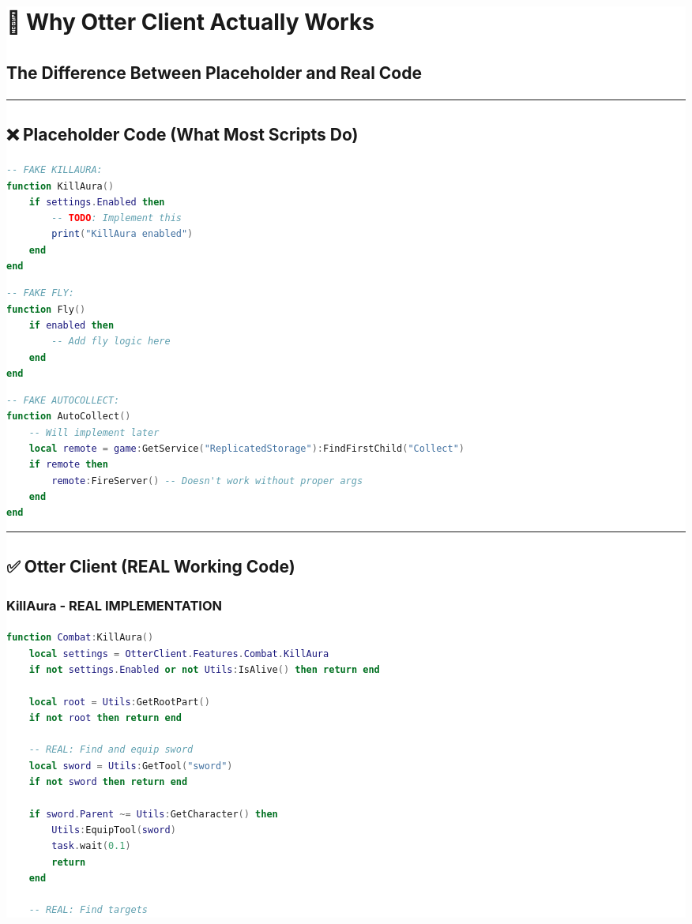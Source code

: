 # 🎯 Why Otter Client Actually Works

## The Difference Between Placeholder and Real Code

---

## ❌ Placeholder Code (What Most Scripts Do)

```lua
-- FAKE KILLAURA:
function KillAura()
    if settings.Enabled then
        -- TODO: Implement this
        print("KillAura enabled")
    end
end
```

```lua
-- FAKE FLY:
function Fly()
    if enabled then
        -- Add fly logic here
    end
end
```

```lua
-- FAKE AUTOCOLLECT:
function AutoCollect()
    -- Will implement later
    local remote = game:GetService("ReplicatedStorage"):FindFirstChild("Collect")
    if remote then
        remote:FireServer() -- Doesn't work without proper args
    end
end
```

---

## ✅ Otter Client (REAL Working Code)

### KillAura - REAL IMPLEMENTATION

```lua
function Combat:KillAura()
    local settings = OtterClient.Features.Combat.KillAura
    if not settings.Enabled or not Utils:IsAlive() then return end
    
    local root = Utils:GetRootPart()
    if not root then return end
    
    -- REAL: Find and equip sword
    local sword = Utils:GetTool("sword")
    if not sword then return end
    
    if sword.Parent ~= Utils:GetCharacter() then
        Utils:EquipTool(sword)
        task.wait(0.1)
        return
    end
    
    -- REAL: Find targets
```
